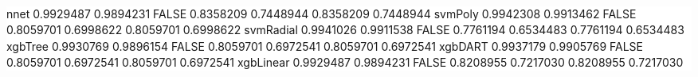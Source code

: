 </tr>
<tr class="even">
<td style="text-align: left;">nnet</td>
<td style="text-align: right;">0.9929487</td>
<td style="text-align: right;">0.9894231</td>
<td style="text-align: left;">FALSE</td>
<td style="text-align: right;">0.8358209</td>
<td style="text-align: right;">0.7448944</td>
<td style="text-align: right;">0.8358209</td>
<td style="text-align: right;">0.7448944</td>
</tr>
<tr class="odd">
<td style="text-align: left;">svmPoly</td>
<td style="text-align: right;">0.9942308</td>
<td style="text-align: right;">0.9913462</td>
<td style="text-align: left;">FALSE</td>
<td style="text-align: right;">0.8059701</td>
<td style="text-align: right;">0.6998622</td>
<td style="text-align: right;">0.8059701</td>
<td style="text-align: right;">0.6998622</td>
</tr>
<tr class="even">
<td style="text-align: left;">svmRadial</td>
<td style="text-align: right;">0.9941026</td>
<td style="text-align: right;">0.9911538</td>
<td style="text-align: left;">FALSE</td>
<td style="text-align: right;">0.7761194</td>
<td style="text-align: right;">0.6534483</td>
<td style="text-align: right;">0.7761194</td>
<td style="text-align: right;">0.6534483</td>
</tr>
<tr class="odd">
<td style="text-align: left;">xgbTree</td>
<td style="text-align: right;">0.9930769</td>
<td style="text-align: right;">0.9896154</td>
<td style="text-align: left;">FALSE</td>
<td style="text-align: right;">0.8059701</td>
<td style="text-align: right;">0.6972541</td>
<td style="text-align: right;">0.8059701</td>
<td style="text-align: right;">0.6972541</td>
</tr>
<tr class="even">
<td style="text-align: left;">xgbDART</td>
<td style="text-align: right;">0.9937179</td>
<td style="text-align: right;">0.9905769</td>
<td style="text-align: left;">FALSE</td>
<td style="text-align: right;">0.8059701</td>
<td style="text-align: right;">0.6972541</td>
<td style="text-align: right;">0.8059701</td>
<td style="text-align: right;">0.6972541</td>
</tr>
<tr class="odd">
<td style="text-align: left;">xgbLinear</td>
<td style="text-align: right;">0.9929487</td>
<td style="text-align: right;">0.9894231</td>
<td style="text-align: left;">FALSE</td>
<td style="text-align: right;">0.8208955</td>
<td style="text-align: right;">0.7217030</td>
<td style="text-align: right;">0.8208955</td>
<td style="text-align: right;">0.7217030</td>
</tr>
</tbody>
</table>
